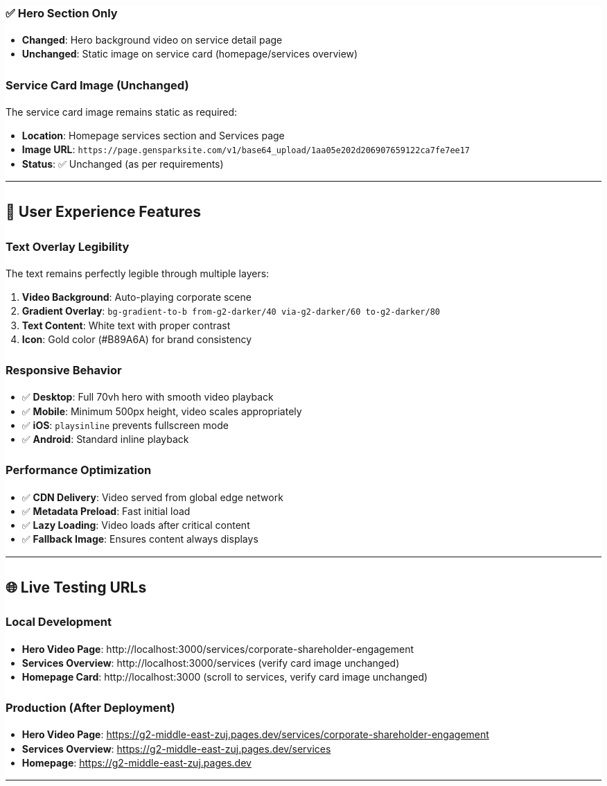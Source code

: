 ### ✅ Hero Section Only
- **Changed**: Hero background video on service detail page
- **Unchanged**: Static image on service card (homepage/services overview)

### Service Card Image (Unchanged)
The service card image remains static as required:
- **Location**: Homepage services section and Services page
- **Image URL**: `https://page.gensparksite.com/v1/base64_upload/1aa05e202d206907659122ca7fe7ee17`
- **Status**: ✅ Unchanged (as per requirements)

---

## 🎨 User Experience Features

### Text Overlay Legibility
The text remains perfectly legible through multiple layers:
1. **Video Background**: Auto-playing corporate scene
2. **Gradient Overlay**: `bg-gradient-to-b from-g2-darker/40 via-g2-darker/60 to-g2-darker/80`
3. **Text Content**: White text with proper contrast
4. **Icon**: Gold color (#B89A6A) for brand consistency

### Responsive Behavior
- ✅ **Desktop**: Full 70vh hero with smooth video playback
- ✅ **Mobile**: Minimum 500px height, video scales appropriately
- ✅ **iOS**: `playsinline` prevents fullscreen mode
- ✅ **Android**: Standard inline playback

### Performance Optimization
- ✅ **CDN Delivery**: Video served from global edge network
- ✅ **Metadata Preload**: Fast initial load
- ✅ **Lazy Loading**: Video loads after critical content
- ✅ **Fallback Image**: Ensures content always displays

---

## 🌐 Live Testing URLs

### Local Development
- **Hero Video Page**: http://localhost:3000/services/corporate-shareholder-engagement
- **Services Overview**: http://localhost:3000/services (verify card image unchanged)
- **Homepage Card**: http://localhost:3000 (scroll to services, verify card image unchanged)

### Production (After Deployment)
- **Hero Video Page**: https://g2-middle-east-zuj.pages.dev/services/corporate-shareholder-engagement
- **Services Overview**: https://g2-middle-east-zuj.pages.dev/services
- **Homepage**: https://g2-middle-east-zuj.pages.dev

---